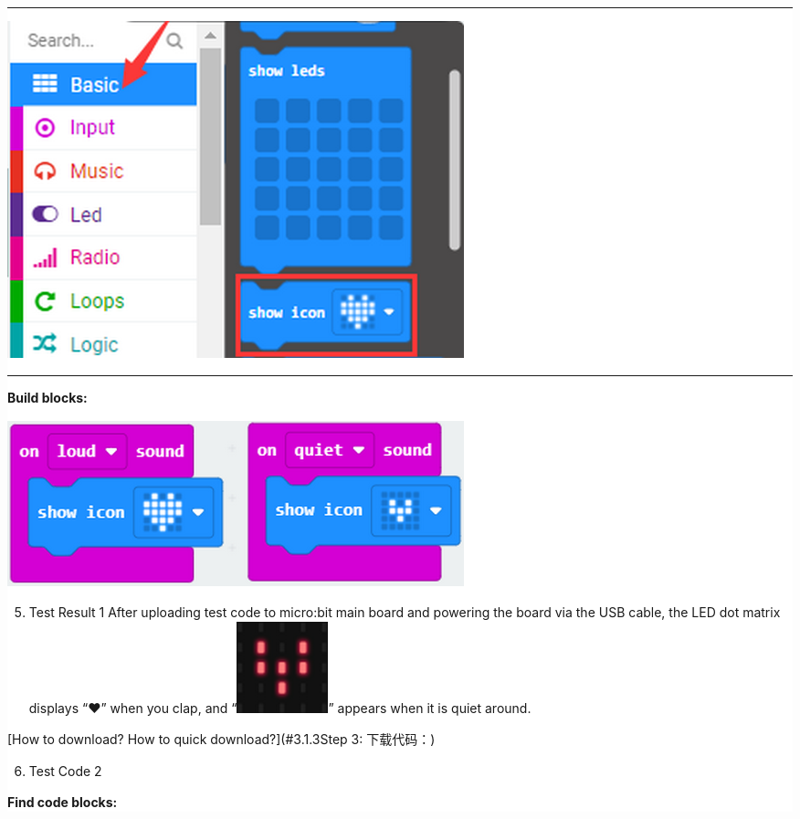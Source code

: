 ------

![img](img/db4be680adf422bc533765ae26f17d19.png)

------

**Build blocks:**

![img](img/4087268a169730cc2f80cc94df04d131.png)

5. Test Result 1
After uploading test code to micro:bit main board and powering the board via the USB cable, the LED dot matrix displays “❤” when you clap, and “![](img/48239af0c8a3088ec1427d643f19a71c.png)” appears when it is quiet around.

[How to download?  How to quick download?](#3.1.3Step 3: 下载代码：) 

6. Test Code 2

**Find code blocks:**

